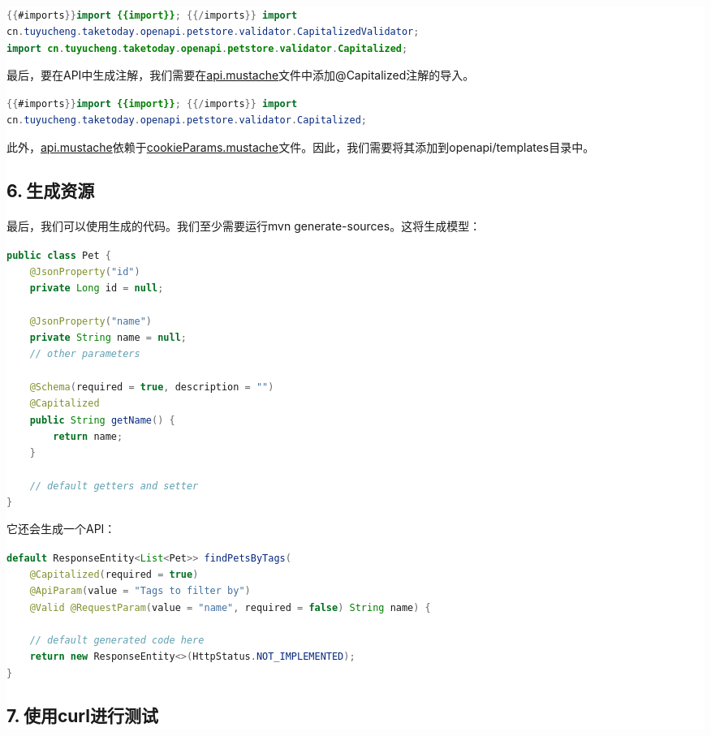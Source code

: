 ```java
{{#imports}}import {{import}}; {{/imports}} import
cn.tuyucheng.taketoday.openapi.petstore.validator.CapitalizedValidator;
import cn.tuyucheng.taketoday.openapi.petstore.validator.Capitalized;
```

最后，要在API中生成注解，我们需要在[api.mustache](https://github.com/swagger-api/swagger-codegen/blob/master/modules/swagger-codegen/src/main/resources/Java/api.mustache)文件中添加@Capitalized注解的导入。

```java
{{#imports}}import {{import}}; {{/imports}} import
cn.tuyucheng.taketoday.openapi.petstore.validator.Capitalized;
```

此外，[api.mustache](https://github.com/swagger-api/swagger-codegen/blob/master/modules/swagger-codegen/src/main/resources/Java/api.mustache)依赖于[cookieParams.mustache](https://github.com/OpenAPITools/openapi-generator/blob/master/modules/openapi-generator/src/main/resources/JavaSpring/cookieParams.mustache)文件。因此，我们需要将其添加到openapi/templates目录中。

## 6. 生成资源

最后，我们可以使用生成的代码。我们至少需要运行mvn generate-sources。这将生成模型：

```java
public class Pet {
    @JsonProperty("id")
    private Long id = null;

    @JsonProperty("name")
    private String name = null;
    // other parameters
    
    @Schema(required = true, description = "")
    @Capitalized 
    public String getName() {
        return name; 
    } 
    
    // default getters and setter
}
```

它还会生成一个API：

```java
default ResponseEntity<List<Pet>> findPetsByTags(
    @Capitalized(required = true)
    @ApiParam(value = "Tags to filter by") 
    @Valid @RequestParam(value = "name", required = false) String name) {
    
    // default generated code here 
    return new ResponseEntity<>(HttpStatus.NOT_IMPLEMENTED);
}
```

## 7. 使用curl进行测试
